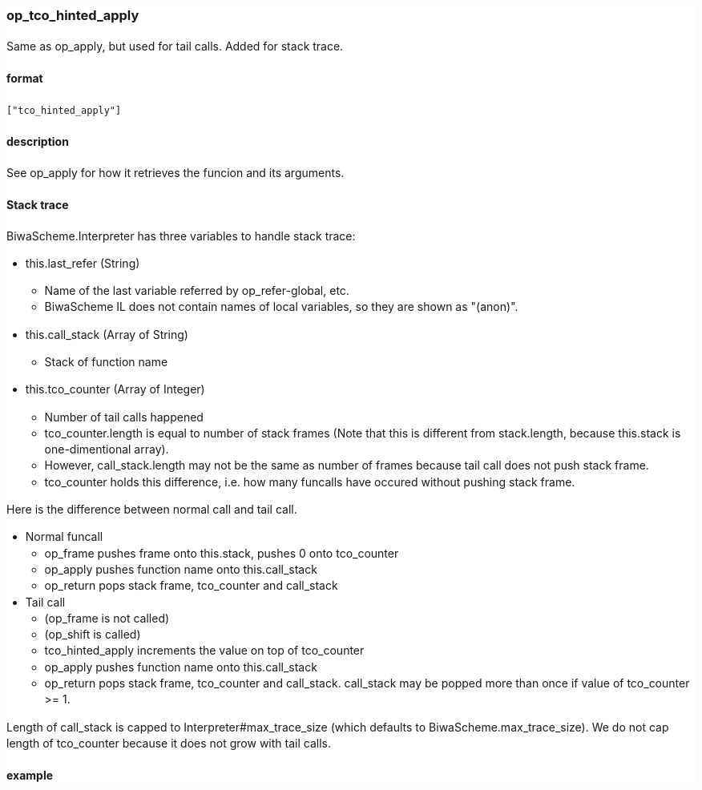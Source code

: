 ### op_tco_hinted_apply
<a name="op_tco_hinted_apply" />

Same as op_apply, but used for tail calls. Added for stack trace.

#### format

```
["tco_hinted_apply"]
```

#### description

See op_apply for how it retrieves the funcion and its arguments.

#### Stack trace

BiwaScheme.Interpreter has three variables to handle stack trace:

* this.last_refer (String)
  - Name of the last variable referred by op_refer-global, etc. 
  - BiwaScheme IL does not contain names of local variables, so
    they are shown as "(anon)".

* this.call_stack (Array of String) 
  - Stack of function name

* this.tco_counter (Array of Integer)
  - Number of tail calls happened
  - tco_counter.length is equal to number of stack frames
    (Note that this is different from stack.length,
     because this.stack is one-dimentional array).
  - However, call_stack.length may not be the same as number of frames
    because tail call does not push stack frame.
  - tco_counter holds this difference, i.e. how many funcalls have occured
    without pushing stack frame.

Here is the difference between normal call and tail call.

- Normal funcall
  - op_frame pushes frame onto this.stack, pushes 0 onto tco_counter
  - op_apply pushes function name onto this.call_stack
  - op_return pops stack frame, tco_counter and call_stack
- Tail call
  - (op_frame is not called)
  - (op_shift is called)
  - tco_hinted_apply increments the value on top of tco_counter
  - op_apply pushes function name onto this.call_stack
  - op_return pops stack frame, tco_counter and call_stack.
    call_stack may be popped more than once if value of tco_counter >= 1.

Length of call_stack is capped to Interpreter#max_trace_size (which defaults
to BiwaScheme.max_trace_size). We do not cap length of tco_counter
because it does not grow with tail calls.

#### example
